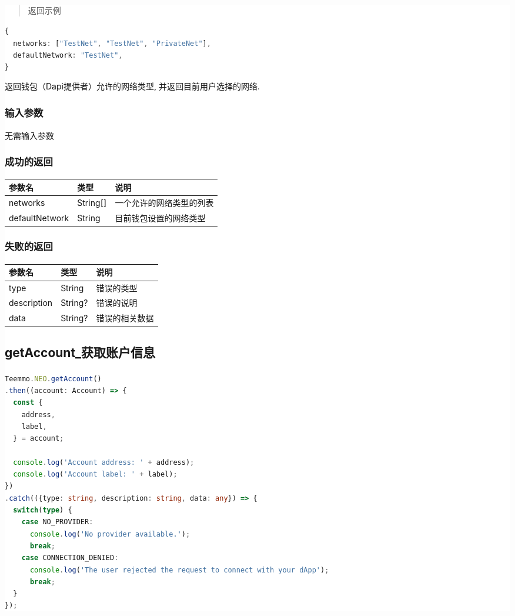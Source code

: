 > 返回示例

```typescript
{
  networks: ["TestNet", "TestNet", "PrivateNet"],
  defaultNetwork: "TestNet",
}
```

返回钱包（Dapi提供者）允许的网络类型, 并返回目前用户选择的网络.

### 输入参数

无需输入参数

### 成功的返回

| 参数名         | 类型      | 说明                                                                |
|:-------------- |:-------- |:------------------------------------------------------------------ |
| networks       | String[] | 一个允许的网络类型的列表                                             |
| defaultNetwork | String   | 目前钱包设置的网络类型                                               |

### 失败的返回
| 参数名       | 类型    | 说明                                         |
|:----------- |:------- |:-------------------------------------------- |
| type        | String  | 错误的类型                                    |
| description | String? | 错误的说明                                    |
| data        | String? | 错误的相关数据                                |


## getAccount_获取账户信息

```typescript
Teemmo.NEO.getAccount()
.then((account: Account) => {
  const {
    address,
    label,
  } = account;

  console.log('Account address: ' + address);
  console.log('Account label: ' + label);
})
.catch(({type: string, description: string, data: any}) => {
  switch(type) {
    case NO_PROVIDER:
      console.log('No provider available.');
      break;
    case CONNECTION_DENIED:
      console.log('The user rejected the request to connect with your dApp');
      break;
  }
});
```
